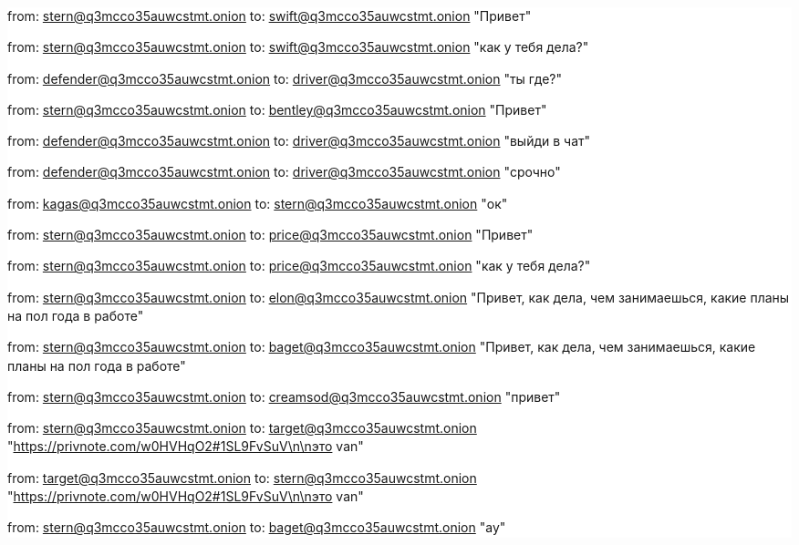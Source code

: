 from: stern@q3mcco35auwcstmt.onion
to: swift@q3mcco35auwcstmt.onion
"Привет"

from: stern@q3mcco35auwcstmt.onion
to: swift@q3mcco35auwcstmt.onion
"как у тебя дела?"

from: defender@q3mcco35auwcstmt.onion
to: driver@q3mcco35auwcstmt.onion
"ты где?"

from: stern@q3mcco35auwcstmt.onion
to: bentley@q3mcco35auwcstmt.onion
"Привет"

from: defender@q3mcco35auwcstmt.onion
to: driver@q3mcco35auwcstmt.onion
"выйди в чат"

from: defender@q3mcco35auwcstmt.onion
to: driver@q3mcco35auwcstmt.onion
"срочно"

from: kagas@q3mcco35auwcstmt.onion
to: stern@q3mcco35auwcstmt.onion
"ок"

from: stern@q3mcco35auwcstmt.onion
to: price@q3mcco35auwcstmt.onion
"Привет"

from: stern@q3mcco35auwcstmt.onion
to: price@q3mcco35auwcstmt.onion
"как у тебя дела?"

from: stern@q3mcco35auwcstmt.onion
to: elon@q3mcco35auwcstmt.onion
"Привет, как дела, чем занимаешься, какие планы на пол года в работе"

from: stern@q3mcco35auwcstmt.onion
to: baget@q3mcco35auwcstmt.onion
"Привет, как дела, чем занимаешься, какие планы на пол года в работе"

from: stern@q3mcco35auwcstmt.onion
to: creamsod@q3mcco35auwcstmt.onion
"привет"

from: stern@q3mcco35auwcstmt.onion
to: target@q3mcco35auwcstmt.onion
"https://privnote.com/w0HVHqO2#1SL9FvSuV\n\nэто van"

from: target@q3mcco35auwcstmt.onion
to: stern@q3mcco35auwcstmt.onion
"https://privnote.com/w0HVHqO2#1SL9FvSuV\n\nэто van"

from: stern@q3mcco35auwcstmt.onion
to: baget@q3mcco35auwcstmt.onion
"ау"
